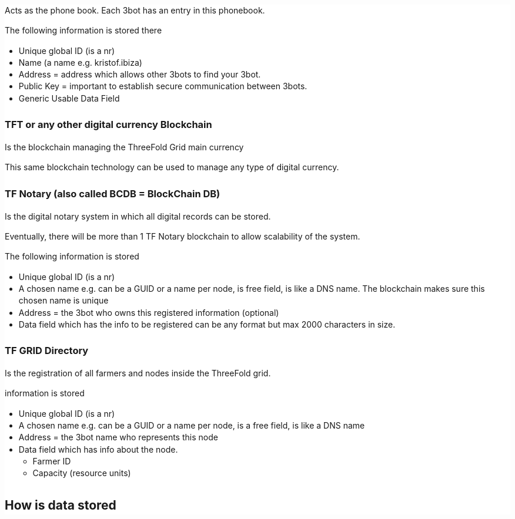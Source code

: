 Acts as the phone book. Each 3bot has an entry in this phonebook.

The following information is stored there



*   Unique global ID (is a nr)
*   Name (a name e.g. kristof.ibiza)
*   Address  = address which allows other 3bots to find your 3bot.
*   Public Key = important to establish secure communication between 3bots.
*   Generic Usable Data Field


### TFT or any other digital currency Blockchain 

Is the blockchain managing the ThreeFold Grid main currency

This same blockchain technology can be used to manage any type of digital currency.


### TF Notary (also called BCDB = BlockChain DB) 

Is the digital notary system in which all digital records can be stored.

Eventually, there will be more than 1 TF Notary blockchain to allow scalability of the system.

The following information is stored



*   Unique global ID (is a nr)
*   A chosen name e.g. can be a GUID or a name per node, is free field, is like a DNS name. The blockchain makes sure this chosen name is unique
*   Address  = the 3bot who owns this registered information (optional)
*   Data field which has the info to be registered can be any format but max 2000 characters in size.


### TF GRID Directory 

Is the registration of all farmers and nodes inside the ThreeFold grid.

  information is stored



*   Unique global ID (is a nr)
*   A chosen name e.g. can be a GUID or a name per node, is a free field, is like a DNS name
*   Address  = the 3bot name who represents this node
*   Data field which has info about the node.
    *   Farmer ID
    *   Capacity  (resource units)


## How is data stored

